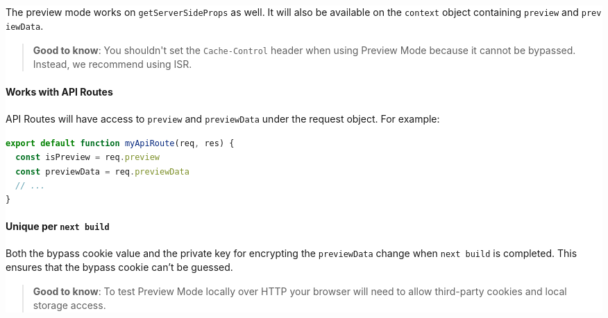 The preview mode works on `getServerSideProps` as well. It will also be available on the `context` object containing `preview` and `previewData`.

> **Good to know**: You shouldn't set the `Cache-Control` header when using Preview Mode because it cannot be bypassed. Instead, we recommend using ISR.

#### Works with API Routes

API Routes will have access to `preview` and `previewData` under the request object. For example:

```js
export default function myApiRoute(req, res) {
  const isPreview = req.preview
  const previewData = req.previewData
  // ...
}
```

#### Unique per `next build`

Both the bypass cookie value and the private key for encrypting the `previewData` change when `next build` is completed. This ensures that the bypass cookie can’t be guessed.

> **Good to know**: To test Preview Mode locally over HTTP your browser will need to allow third-party cookies and local storage access.
